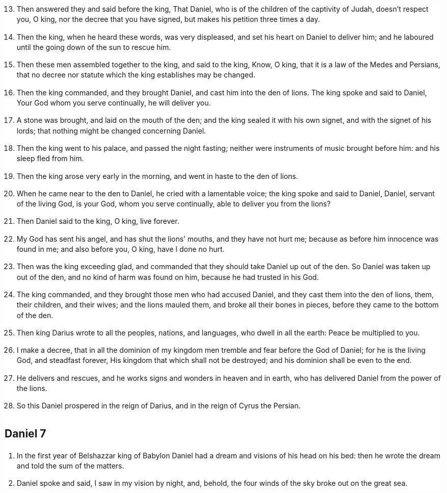 13. Then answered they and said before the king, That Daniel, who is of the children of the captivity of Judah, doesn’t respect you, O king, nor the decree that you have signed, but makes his petition three times a day.

14. Then the king, when he heard these words, was very displeased, and set his heart on Daniel to deliver him; and he laboured until the going down of the sun to rescue him.

15. Then these men assembled together to the king, and said to the king, Know, O king, that it is a law of the Medes and Persians, that no decree nor statute which the king establishes may be changed.

16. Then the king commanded, and they brought Daniel, and cast him into the den of lions. The king spoke and said to Daniel, Your God whom you serve continually, he will deliver you.

17. A stone was brought, and laid on the mouth of the den; and the king sealed it with his own signet, and with the signet of his lords; that nothing might be changed concerning Daniel.

18. Then the king went to his palace, and passed the night fasting; neither were instruments of music brought before him: and his sleep fled from him.

19. Then the king arose very early in the morning, and went in haste to the den of lions.

20. When he came near to the den to Daniel, he cried with a lamentable voice; the king spoke and said to Daniel, Daniel, servant of the living God, is your God, whom you serve continually, able to deliver you from the lions?

21. Then Daniel said to the king, O king, live forever.

22. My God has sent his angel, and has shut the lions’ mouths, and they have not hurt me; because as before him innocence was found in me; and also before you, O king, have I done no hurt.

23. Then was the king exceeding glad, and commanded that they should take Daniel up out of the den. So Daniel was taken up out of the den, and no kind of harm was found on him, because he had trusted in his God.

24. The king commanded, and they brought those men who had accused Daniel, and they cast them into the den of lions, them, their children, and their wives; and the lions mauled them, and broke all their bones in pieces, before they came to the bottom of the den.

25. Then king Darius wrote to all the peoples, nations, and languages, who dwell in all the earth: Peace be multiplied to you.

26. I make a decree, that in all the dominion of my kingdom men tremble and fear before the God of Daniel; for he is the living God, and steadfast forever, His kingdom that which shall not be destroyed; and his dominion shall be even to the end.

27. He delivers and rescues, and he works signs and wonders in heaven and in earth, who has delivered Daniel from the power of the lions.

28. So this Daniel prospered in the reign of Darius, and in the reign of Cyrus the Persian.   

## Daniel 7

1. In the first year of Belshazzar king of Babylon Daniel had a dream and visions of his head on his bed: then he wrote the dream and told the sum of the matters.

2. Daniel spoke and said, I saw in my vision by night, and, behold, the four winds of the sky broke out on the great sea.
